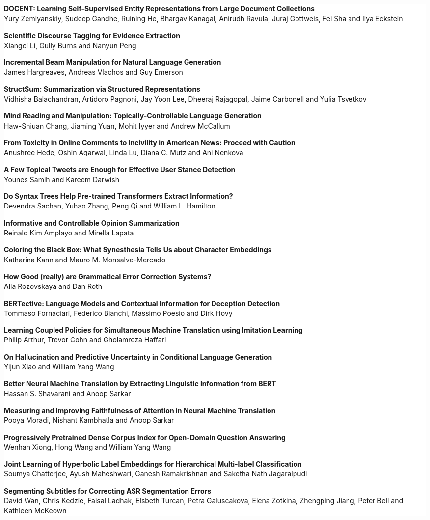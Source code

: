 **DOCENT: Learning Self-Supervised Entity Representations from Large Document Collections**<br/>
Yury Zemlyanskiy, Sudeep Gandhe, Ruining He, Bhargav Kanagal, Anirudh Ravula, Juraj Gottweis, Fei Sha and Ilya Eckstein

**Scientific Discourse Tagging for Evidence Extraction**<br/>
Xiangci Li, Gully Burns and Nanyun Peng

**Incremental Beam Manipulation for Natural Language Generation**<br/>
James Hargreaves, Andreas Vlachos and Guy Emerson

**StructSum: Summarization via Structured Representations**<br/>
Vidhisha Balachandran, Artidoro Pagnoni, Jay Yoon Lee, Dheeraj Rajagopal, Jaime Carbonell and Yulia Tsvetkov

**Mind Reading and Manipulation: Topically-Controllable Language Generation**<br/>
Haw-Shiuan Chang, Jiaming Yuan, Mohit Iyyer and Andrew McCallum

**From Toxicity in Online Comments to Incivility in American News: Proceed with Caution**<br/>
Anushree Hede, Oshin Agarwal, Linda Lu, Diana C. Mutz and Ani Nenkova

**A Few Topical Tweets are Enough for Effective User Stance Detection**<br/>
Younes Samih and Kareem Darwish

**Do Syntax Trees Help Pre-trained Transformers Extract Information?**<br/>
Devendra Sachan, Yuhao Zhang, Peng Qi and William L. Hamilton

**Informative and Controllable Opinion Summarization**<br/>
Reinald Kim Amplayo and Mirella Lapata

**Coloring the Black Box: What Synesthesia Tells Us about Character Embeddings**<br/>
Katharina Kann and Mauro M. Monsalve-Mercado

**How Good (really) are Grammatical Error Correction Systems?**<br/>
Alla Rozovskaya and Dan Roth

**BERTective: Language Models and Contextual Information for Deception Detection**<br/>
Tommaso Fornaciari, Federico Bianchi, Massimo Poesio and Dirk Hovy

**Learning Coupled Policies for Simultaneous Machine Translation using Imitation Learning**<br/>
Philip Arthur, Trevor Cohn and Gholamreza Haffari

**On Hallucination and Predictive Uncertainty in Conditional Language Generation**<br/>
Yijun Xiao and William Yang Wang

**Better Neural Machine Translation by Extracting Linguistic Information from BERT**<br/>
Hassan S. Shavarani and Anoop Sarkar

**Measuring and Improving Faithfulness of Attention in Neural Machine Translation**<br/>
Pooya Moradi, Nishant Kambhatla and Anoop Sarkar

**Progressively Pretrained Dense Corpus Index for Open-Domain Question Answering**<br/>
Wenhan Xiong, Hong Wang and William Yang Wang

**Joint Learning of Hyperbolic Label Embeddings for Hierarchical Multi-label Classification**<br/>
Soumya Chatterjee, Ayush Maheshwari, Ganesh Ramakrishnan and Saketha Nath Jagaralpudi

**Segmenting Subtitles for Correcting ASR Segmentation Errors**<br/>
David Wan, Chris Kedzie, Faisal Ladhak, Elsbeth Turcan, Petra Galuscakova, Elena Zotkina, Zhengping Jiang, Peter Bell and Kathleen McKeown
